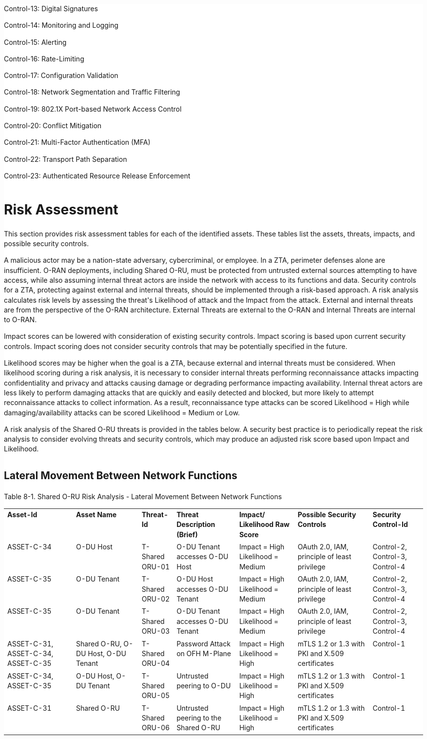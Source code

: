 Control-13: Digital Signatures

Control-14: Monitoring and Logging

Control-15: Alerting

Control-16: Rate-Limiting

Control-17: Configuration Validation

Control-18: Network Segmentation and Traffic Filtering

Control-19: 802.1X Port-based Network Access Control

Control-20: Conflict Mitigation

Control-21: Multi-Factor Authentication (MFA)

Control-22: Transport Path Separation

Control-23: Authenticated Resource Release Enforcement

# Risk Assessment

This section provides risk assessment tables for each of the identified assets. These tables list the assets, threats, impacts, and possible security controls.

A malicious actor may be a nation-state adversary, cybercriminal, or employee. In a ZTA, perimeter defenses alone are insufficient. O-RAN deployments, including Shared O-RU, must be protected from untrusted external sources attempting to have access, while also assuming internal threat actors are inside the network with access to its functions and data. Security controls for a ZTA, protecting against external and internal threats, should be implemented through a risk-based approach. A risk analysis calculates risk levels by assessing the threat's Likelihood of attack and the Impact from the attack. External and internal threats are from the perspective of the O-RAN architecture. External Threats are external to the O-RAN and Internal Threats are internal to O-RAN.

Impact scores can be lowered with consideration of existing security controls. Impact scoring is based upon current security controls. Impact scoring does not consider security controls that may be potentially specified in the future.

Likelihood scores may be higher when the goal is a ZTA, because external and internal threats must be considered. When likelihood scoring during a risk analysis, it is necessary to consider internal threats performing reconnaissance attacks impacting confidentiality and privacy and attacks causing damage or degrading performance impacting availability. Internal threat actors are less likely to perform damaging attacks that are quickly and easily detected and blocked, but more likely to attempt reconnaissance attacks to collect information. As a result, reconnaissance type attacks can be scored Likelihood = High while damaging/availability attacks can be scored Likelihood = Medium or Low.

A risk analysis of the Shared O-RU threats is provided in the tables below. A security best practice is to periodically repeat the risk analysis to consider evolving threats and security controls, which may produce an adjusted risk score based upon Impact and Likelihood.

## Lateral Movement Between Network Functions

Table 8-1. Shared O-RU Risk Analysis - Lateral Movement Between Network Functions

|  |  |  |  |  |  |  |
| --- | --- | --- | --- | --- | --- | --- |
| **Asset-Id** | **Asset Name** | **Threat-Id** | **Threat Description (Brief)** | **Impact/ Likelihood Raw Score** | **Possible Security Controls** | **Security Control-Id** |
| ASSET-C-34 | O-DU Host | T-SharedORU-01 | O-DU Tenant accesses O-DU Host | Impact = High Likelihood = Medium | OAuth 2.0, IAM, principle of least privilege | Control-2, Control-3, Control-4 |
| ASSET-C-35 | O-DU Tenant | T-SharedORU-02 | O-DU Host accesses O-DU Tenant | Impact = High Likelihood = Medium | OAuth 2.0, IAM, principle of least privilege | Control-2, Control-3, Control-4 |
| ASSET-C-35 | O-DU Tenant | T-SharedORU-03 | O-DU Tenant accesses O-DU Tenant | Impact = High Likelihood = Medium | OAuth 2.0, IAM, principle of least privilege | Control-2, Control-3, Control-4 |
| ASSET-C-31, ASSET-C-34, ASSET-C-35 | Shared O-RU, O-DU Host, O-DU Tenant | T-SharedORU-04 | Password Attack on OFH M-Plane | Impact = High Likelihood = High | mTLS 1.2 or 1.3 with PKI and X.509 certificates | Control-1 |
| ASSET-C-34, ASSET-C-35 | O-DU Host, O-DU Tenant | T-SharedORU-05 | Untrusted peering to O-DU | Impact = High Likelihood = High | mTLS 1.2 or 1.3 with PKI and X.509 certificates | Control-1 |
| ASSET-C-31 | Shared O-RU | T-SharedORU-06 | Untrusted peering to the Shared O-RU | Impact = High Likelihood = High | mTLS 1.2 or 1.3 with PKI and X.509 certificates | Control-1 |